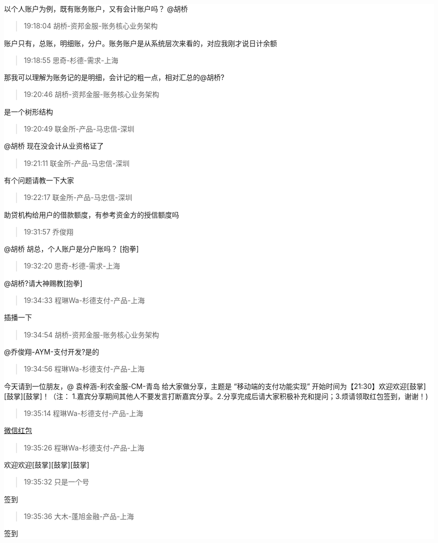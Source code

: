 以个人账户为例，既有账务账户，又有会计账户吗？ @胡桥  
   
> 19:18:04  胡桥-资邦金服-账务核心业务架构  
   
账户只有，总账，明细账，分户。账务账户是从系统层次来看的，对应我刚才说日计余额  
   
> 19:18:55  思奇-杉德-需求-上海  
   
那我可以理解为账务记的是明细，会计记的粗一点，相对汇总的@胡桥?  
   
> 19:20:46  胡桥-资邦金服-账务核心业务架构  
   
是一个树形结构  
   
> 19:20:49  联金所-产品-马忠信-深圳  
   
@胡桥 现在没会计从业资格证了  
   
> 19:21:11  联金所-产品-马忠信-深圳  
   
有个问题请教一下大家  
   
> 19:22:17  联金所-产品-马忠信-深圳  
   
助贷机构给用户的借款额度，有参考资金方的授信额度吗  
   
> 19:31:57  乔俊翔  
   
@胡桥 胡总，个人账户是分户账吗？ [抱拳]  
   
> 19:32:20  思奇-杉德-需求-上海  
   
@胡桥?请大神赐教[抱拳]  
   
> 19:34:33  程琳Wa-杉德支付-产品-上海  
   
插播一下  
   
> 19:34:54  胡桥-资邦金服-账务核心业务架构  
   
@乔俊翔-AYM-支付开发?是的  
   
> 19:34:56  程琳Wa-杉德支付-产品-上海  
   
今天请到一位朋友，@ 袁梓涵-利农金服-CM-青岛 给大家做分享，主题是 “移动端的支付功能实现” 开始时间为【21:30】欢迎欢迎[鼓掌][鼓掌][鼓掌]！（注： 1.嘉宾分享期间其他人不要发言打断嘉宾分享。2.分享完成后请大家积极补充和提问；3.烦请领取红包签到，谢谢！)  
   
> 19:35:14  程琳Wa-杉德支付-产品-上海  
   
[微信红包](https://wxapp.tenpay.com/mmpayhb/wxhb_personalreceive?showwxpaytitle=1&amp;amp;msgtype=1&amp;amp;channelid=1&amp;amp;sendid=1000039401201807027022004103175&amp;amp;ver=6&amp;amp;sign=a1204586dc318f68f9606f0eda4dc17c096a89994060364106a5639a63fa9557dde70fdaab2f1048e9c32aaf2f1db7e7144e8fb988c764ce6005f139cc2e2ddc816f614f569477f2d7a0b6c530d4df0b)  
   
> 19:35:26  程琳Wa-杉德支付-产品-上海  
   
欢迎欢迎[鼓掌][鼓掌][鼓掌]  
   
> 19:35:32  只是一个号  
   
签到  
   
> 19:35:36  大木-蓬旭金融-产品-上海  
   
签到  
   